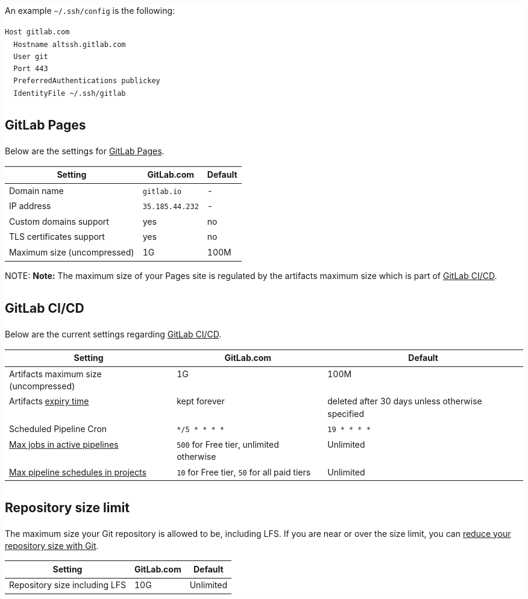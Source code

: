 An example `~/.ssh/config` is the following:

```plaintext
Host gitlab.com
  Hostname altssh.gitlab.com
  User git
  Port 443
  PreferredAuthentications publickey
  IdentityFile ~/.ssh/gitlab
```

## GitLab Pages

Below are the settings for [GitLab Pages](https://about.gitlab.com/stages-devops-lifecycle/pages/).

| Setting                     | GitLab.com        | Default       |
| --------------------------- | ----------------  | ------------- |
| Domain name                 | `gitlab.io`       | -             |
| IP address                  | `35.185.44.232`   | -             |
| Custom domains support      | yes               | no            |
| TLS certificates support    | yes               | no            |
| Maximum size (uncompressed) | 1G                | 100M          |

NOTE: **Note:**
The maximum size of your Pages site is regulated by the artifacts maximum size
which is part of [GitLab CI/CD](#gitlab-cicd).

## GitLab CI/CD

Below are the current settings regarding [GitLab CI/CD](../../ci/README.md).

| Setting                 | GitLab.com        | Default       |
| -----------             | ----------------- | ------------- |
| Artifacts maximum size (uncompressed) | 1G                | 100M          |
| Artifacts [expiry time](../../ci/yaml/README.md#artifactsexpire_in)   | kept forever           | deleted after 30 days unless otherwise specified    |
| Scheduled Pipeline Cron | `*/5 * * * *` | `19 * * * *` |
| [Max jobs in active pipelines](../../administration/instance_limits.md#number-of-jobs-in-active-pipelines) | `500` for Free tier, unlimited otherwise | Unlimited
| [Max pipeline schedules in projects](../../administration/instance_limits.md#number-of-pipeline-schedules) | `10` for Free tier, `50` for all paid tiers | Unlimited |

## Repository size limit

The maximum size your Git repository is allowed to be, including LFS. If you are near
or over the size limit, you can [reduce your repository size with Git](../project/repository/reducing_the_repo_size_using_git.md).

| Setting                 | GitLab.com        | Default       |
| -----------             | ----------------- | ------------- |
| Repository size including LFS | 10G         | Unlimited     |
